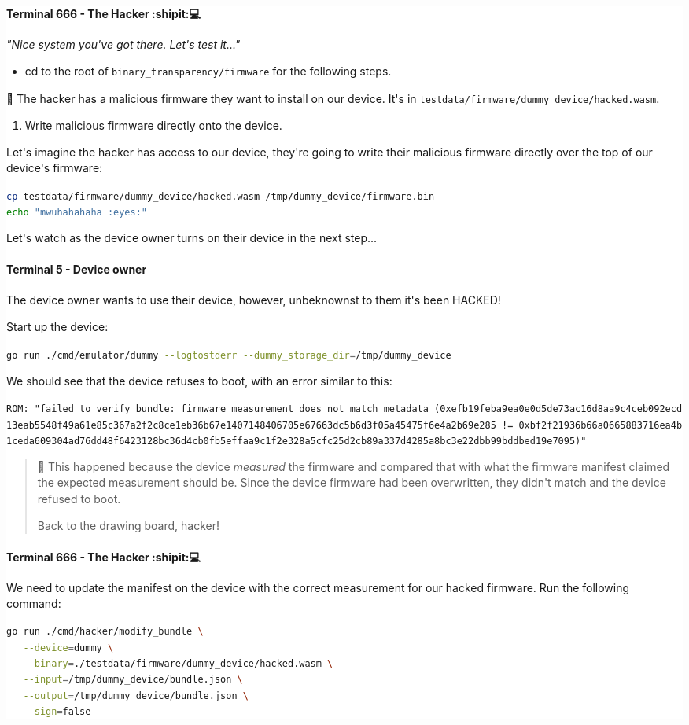 #### Terminal 666 - The Hacker :shipit::computer:
_"Nice system you've got there. Let's test it..."_

* cd to the root of `binary_transparency/firmware` for the following steps.

:firecracker: The hacker has a malicious firmware they want to install on our
device. It's in `testdata/firmware/dummy_device/hacked.wasm`.

1. Write malicious firmware directly onto the device.

Let's imagine the hacker has access to our device, they're going to write their
malicious firmware directly over the top of our device's firmware:

```bash
cp testdata/firmware/dummy_device/hacked.wasm /tmp/dummy_device/firmware.bin
echo "mwuhahahaha :eyes:"
```

Let's watch as the device owner turns on their device in the next step...

#### Terminal 5 - Device owner
The device owner wants to use their device, however, unbeknownst to them it's
been HACKED!

Start up the device:

```bash
go run ./cmd/emulator/dummy --logtostderr --dummy_storage_dir=/tmp/dummy_device
```

We should see that the device refuses to boot, with an error similar to this:

```console
ROM: "failed to verify bundle: firmware measurement does not match metadata (0xefb19feba9ea0e0d5de73ac16d8aa9c4ceb092ecd13eab5548f49a61e85c367a2f2c8ce1eb36b67e1407148406705e67663dc5b6d3f05a45475f6e4a2b69e285 != 0xbf2f21936b66a0665883716ea4b1ceda609304ad76dd48f6423128bc36d4cb0fb5effaa9c1f2e328a5cfc25d2cb89a337d4285a8bc3e22dbb99bddbed19e7095)"
```

> :frog: This happened because the device _measured_ the firmware and compared that
> with what the firmware manifest claimed the expected measurement should be.
> Since the device firmware had been overwritten, they didn't match and the
> device refused to boot.
>
> Back to the drawing board, hacker!

#### Terminal 666 - The Hacker :shipit::computer:

We need to update the manifest on the device with the correct measurement for our hacked firmware.
Run the following command:

```bash
go run ./cmd/hacker/modify_bundle \
   --device=dummy \
   --binary=./testdata/firmware/dummy_device/hacked.wasm \
   --input=/tmp/dummy_device/bundle.json \
   --output=/tmp/dummy_device/bundle.json \
   --sign=false
```
